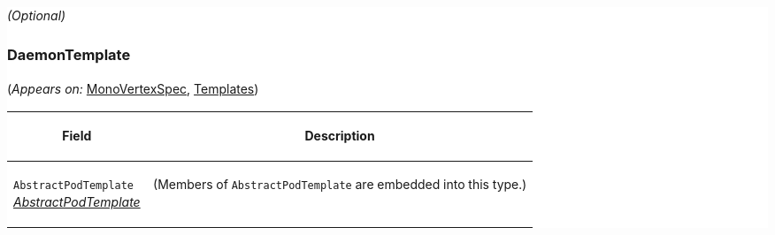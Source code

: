 <em>(Optional)</em>
</td>

</tr>

</tbody>

</table>

<h3 id="numaflow.numaproj.io/v1alpha1.DaemonTemplate">

DaemonTemplate
</h3>

<p>

(<em>Appears on:</em>
<a href="#numaflow.numaproj.io/v1alpha1.MonoVertexSpec">MonoVertexSpec</a>,
<a href="#numaflow.numaproj.io/v1alpha1.Templates">Templates</a>)
</p>

<p>

</p>

<table>

<thead>

<tr>

<th>

Field
</th>

<th>

Description
</th>

</tr>

</thead>

<tbody>

<tr>

<td>

<code>AbstractPodTemplate</code></br> <em>
<a href="#numaflow.numaproj.io/v1alpha1.AbstractPodTemplate">
AbstractPodTemplate </a> </em>
</td>

<td>

<p>

(Members of <code>AbstractPodTemplate</code> are embedded into this
type.)
</p>
